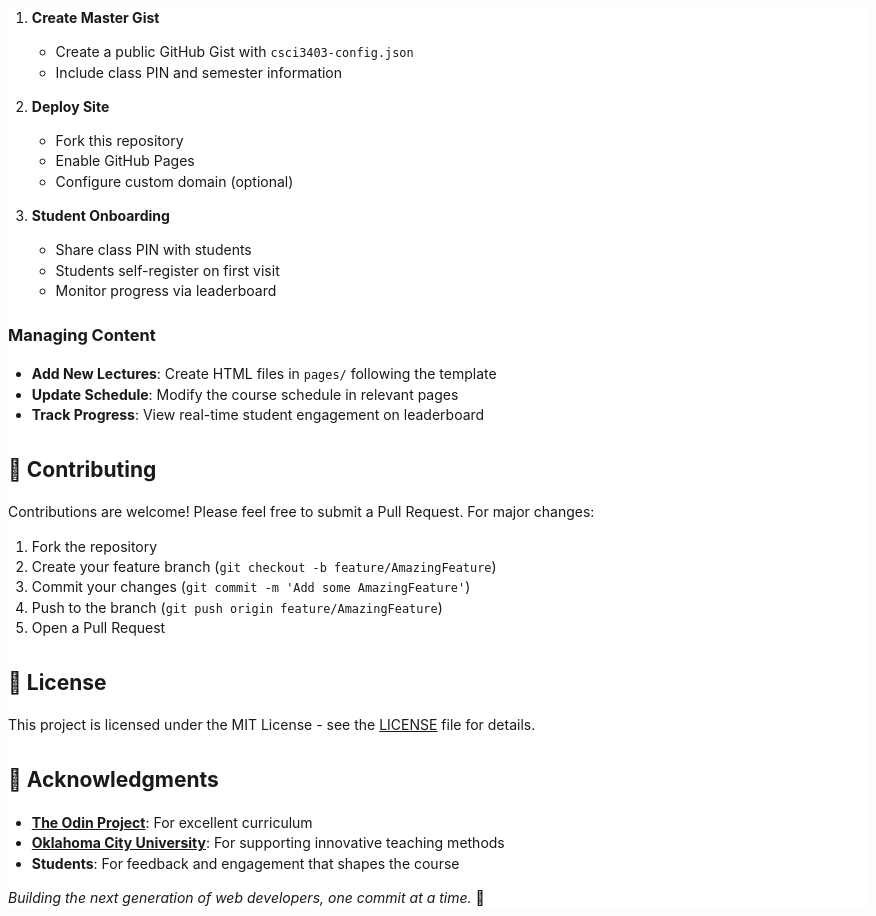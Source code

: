 1. **Create Master Gist**
   - Create a public GitHub Gist with `csci3403-config.json`
   - Include class PIN and semester information

2. **Deploy Site**
   - Fork this repository
   - Enable GitHub Pages
   - Configure custom domain (optional)

3. **Student Onboarding**
   - Share class PIN with students
   - Students self-register on first visit
   - Monitor progress via leaderboard

### Managing Content

- **Add New Lectures**: Create HTML files in `pages/` following the template
- **Update Schedule**: Modify the course schedule in relevant pages
- **Track Progress**: View real-time student engagement on leaderboard

## 🤝 Contributing

Contributions are welcome! Please feel free to submit a Pull Request. For major changes:

1. Fork the repository
2. Create your feature branch (`git checkout -b feature/AmazingFeature`)
3. Commit your changes (`git commit -m 'Add some AmazingFeature'`)
4. Push to the branch (`git push origin feature/AmazingFeature`)
5. Open a Pull Request

## 📄 License

This project is licensed under the MIT License - see the [LICENSE](LICENSE) file for details.

## 👏 Acknowledgments

- **[The Odin Project](https://www.theodinproject.com/)**: For excellent curriculum
- **[Oklahoma City University](https://www.okcu.edu/)**: For supporting innovative teaching methods
- **Students**: For feedback and engagement that shapes the course

*Building the next generation of web developers, one commit at a time.* 🚀
